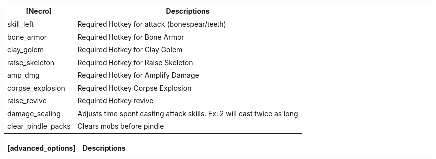 | [Necro]        | Descriptions                                                                        |
| -------------- | ----------------------------------------------------------------------------------- |
| skill_left     | Required Hotkey for attack (bonespear/teeth)                                        |
| bone_armor     | Required Hotkey for Bone Armor                                                      |
| clay_golem     | Required Hotkey for Clay Golem                                                      |
| raise_skeleton | Required Hotkey for Raise Skeleton                                                  |
| amp_dmg        | Required Hotkey for Amplify Damage                                                  |
| corpse_explosion | Required Hotkey Corpse Explosion                                                  |
| raise_revive   | Required Hotkey revive                                                              |
| damage_scaling   | Adjusts time spent casting attack skills. Ex: 2 will cast twice as long           |
| clear_pindle_packs | Clears mobs before pindle                                                       |

| [advanced_options]   | Descriptions                                                          |
| -------------------- | --------------------------------------------------------------------- |

